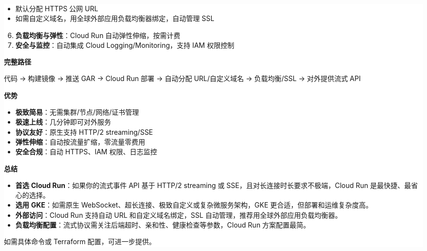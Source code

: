 - 默认分配 HTTPS 公网 URL
- 如需自定义域名，用全球外部应用负载均衡器绑定，自动管理 SSL

6. **负载均衡与弹性**：Cloud Run 自动弹性伸缩，按需计费
7. **安全与监控**：自动集成 Cloud Logging/Monitoring，支持 IAM 权限控制

**完整路径**

代码 → 构建镜像 → 推送 GAR → Cloud Run 部署 → 自动分配 URL/自定义域名 → 负载均衡/SSL → 对外提供流式 API

**优势**

- **极致简易**：无需集群/节点/网络/证书管理
- **极速上线**：几分钟即可对外服务
- **协议友好**：原生支持 HTTP/2 streaming/SSE
- **弹性伸缩**：自动按流量扩缩，零流量零费用
- **安全合规**：自动 HTTPS、IAM 权限、日志监控

**总结**

- **首选** **Cloud Run**：如果你的流式事件 API 基于 HTTP/2 streaming 或 SSE，且对长连接时长要求不极端，Cloud Run 是最快捷、最省心的选择。
- **选用** **GKE**：如需原生 WebSocket、超长连接、极致自定义或复杂微服务架构，GKE 更合适，但部署和运维复杂度高。
- **外部访问**：Cloud Run 支持自动 URL 和自定义域名绑定，SSL 自动管理，推荐用全球外部应用负载均衡器。
- **负载均衡配置**：流式协议需关注后端超时、亲和性、健康检查等参数，Cloud Run 方案配置最简。

如需具体命令或 Terraform 配置，可进一步提供。
